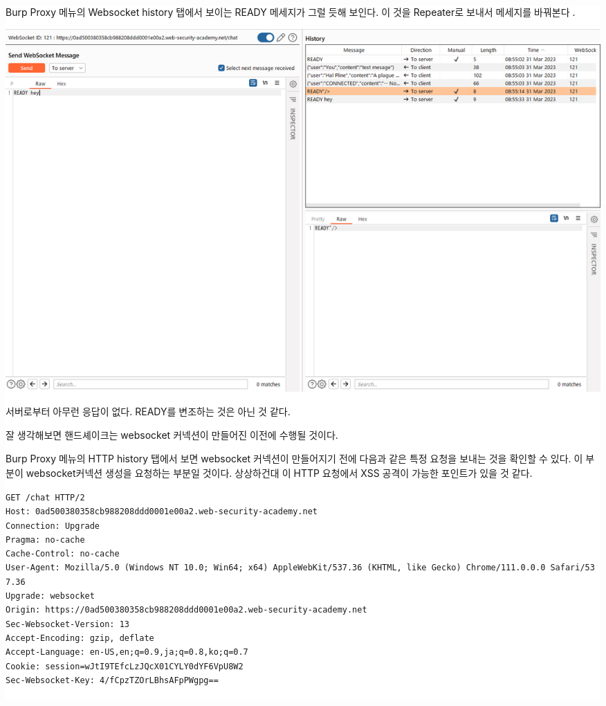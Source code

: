 Burp Proxy 메뉴의 Websocket history 탭에서 보이는 READY 메세지가 그럴 듯해 보인다. 이 것을 Repeater로 보내서 메세지를 바꿔본다 .

![READY 메세지변조](/images/burp-academy-websocket-2-1.png)

서버로부터 아무런 응답이 없다. READY를 변조하는 것은 아닌 것 같다.    

잘 생각해보면 핸드셰이크는 websocket 커넥션이 만들어진 이전에 수행될 것이다. 

Burp Proxy 메뉴의 HTTP history 탭에서 보면 websocket 커넥션이 만들어지기 전에 다음과 같은 특정 요청을 보내는 것을 확인할 수 있다. 이 부분이 websocket커넥션 생성을 요청하는 부분일 것이다. 상상하건대 이 HTTP 요청에서 XSS 공격이 가능한 포인트가 있을 것 같다. 

```http
GET /chat HTTP/2
Host: 0ad500380358cb988208ddd0001e00a2.web-security-academy.net
Connection: Upgrade
Pragma: no-cache
Cache-Control: no-cache
User-Agent: Mozilla/5.0 (Windows NT 10.0; Win64; x64) AppleWebKit/537.36 (KHTML, like Gecko) Chrome/111.0.0.0 Safari/537.36
Upgrade: websocket
Origin: https://0ad500380358cb988208ddd0001e00a2.web-security-academy.net
Sec-Websocket-Version: 13
Accept-Encoding: gzip, deflate
Accept-Language: en-US,en;q=0.9,ja;q=0.8,ko;q=0.7
Cookie: session=wJtI9TEfcLzJQcX01CYLY0dYF6VpU8W2
Sec-Websocket-Key: 4/fCpzTZOrLBhsAFpPWgpg==


```
